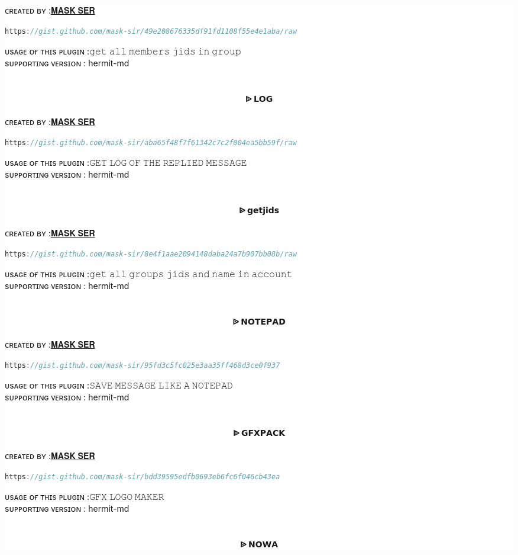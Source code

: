  ᴄʀᴇᴀᴛᴇᴅ ʙʏ :<a href="http://www.github.com/mask-sir">𝐌𝐀𝐒𝐊 𝐒𝐄𝐑</a>


```js
https://gist.github.com/mask-sir/49e208676335df91fd1108f55e4e1aba/raw
```
ᴜsᴀɢᴇ ᴏғ ᴛʜɪs ᴘʟᴜɢɪɴ :𝚐𝚎𝚝 𝚊𝚕𝚕 𝚖𝚎𝚖𝚋𝚎𝚛𝚜 𝚓𝚒𝚍𝚜 𝚒𝚗 𝚐𝚛𝚘𝚞𝚙 <br /> 
sᴜᴘᴘᴏʀᴛɪɴɢ ᴠᴇʀsɪᴏɴ : hermit-md
<br />
<br />
<h4 align="center">  ᐉ 𝗟𝗢𝗚 </h1>

 ᴄʀᴇᴀᴛᴇᴅ ʙʏ :<a href="http://www.github.com/mask-sir">𝐌𝐀𝐒𝐊 𝐒𝐄𝐑</a>


```js
https://gist.github.com/mask-sir/aba65f48f7f61342c7c2f004ea5bb59f/raw
```
ᴜsᴀɢᴇ ᴏғ ᴛʜɪs ᴘʟᴜɢɪɴ :𝙶𝙴𝚃 𝙻𝙾𝙶 𝙾𝙵 𝚃𝙷𝙴 𝚁𝙴𝙿𝙻𝙸𝙴𝙳 𝙼𝙴𝚂𝚂𝙰𝙶𝙴 <br /> 
sᴜᴘᴘᴏʀᴛɪɴɢ ᴠᴇʀsɪᴏɴ : hermit-md
<br />
<br />
<h4 align="center">  ᐉ 𝗴𝗲𝘁𝗷𝗶𝗱𝘀 </h1>

 ᴄʀᴇᴀᴛᴇᴅ ʙʏ :<a href="http://www.github.com/mask-sir">𝐌𝐀𝐒𝐊 𝐒𝐄𝐑</a>


```js
https://gist.github.com/mask-sir/8e4f1aae2094148daba24a7b907bb08b/raw
```
ᴜsᴀɢᴇ ᴏғ ᴛʜɪs ᴘʟᴜɢɪɴ :𝚐𝚎𝚝 𝚊𝚕𝚕 𝚐𝚛𝚘𝚞𝚙𝚜 𝚓𝚒𝚍𝚜 𝚊𝚗𝚍 𝚗𝚊𝚖𝚎 𝚒𝚗 𝚊𝚌𝚌𝚘𝚞𝚗𝚝 <br /> 
sᴜᴘᴘᴏʀᴛɪɴɢ ᴠᴇʀsɪᴏɴ : hermit-md
<br />
<br />
<h4 align="center">  ᐉ 𝗡𝗢𝗧𝗘𝗣𝗔𝗗 </h1>

 ᴄʀᴇᴀᴛᴇᴅ ʙʏ :<a href="http://www.github.com/mask-sir">𝐌𝐀𝐒𝐊 𝐒𝐄𝐑</a>


```js
https://gist.github.com/mask-sir/95fd3c5fc025e3aa35ff468d3ce0f937
```
ᴜsᴀɢᴇ ᴏғ ᴛʜɪs ᴘʟᴜɢɪɴ :𝚂𝙰𝚅𝙴 𝙼𝙴𝚂𝚂𝙰𝙶𝙴 𝙻𝙸𝙺𝙴 𝙰 𝙽𝙾𝚃𝙴𝙿𝙰𝙳 <br /> 
sᴜᴘᴘᴏʀᴛɪɴɢ ᴠᴇʀsɪᴏɴ : hermit-md
<br />
<br />
<h4 align="center">  ᐉ 𝗚𝗙𝗫𝗣𝗔𝗖𝗞 </h1>

 ᴄʀᴇᴀᴛᴇᴅ ʙʏ :<a href="http://www.github.com/MASK-SIR">𝐌𝐀𝐒𝐊 𝐒𝐄𝐑</a>


```js
https://gist.github.com/mask-sir/bdd39595edfb0693eb6fc6f046cb43ea
```
ᴜsᴀɢᴇ ᴏғ ᴛʜɪs ᴘʟᴜɢɪɴ :𝙶𝙵𝚇 𝙻𝙾𝙶𝙾 𝙼𝙰𝙺𝙴𝚁 <br /> 
sᴜᴘᴘᴏʀᴛɪɴɢ ᴠᴇʀsɪᴏɴ : hermit-md
<br />
<br />
<h4 align="center">  ᐉ 𝗡𝗢𝗪𝗔 </h1>
